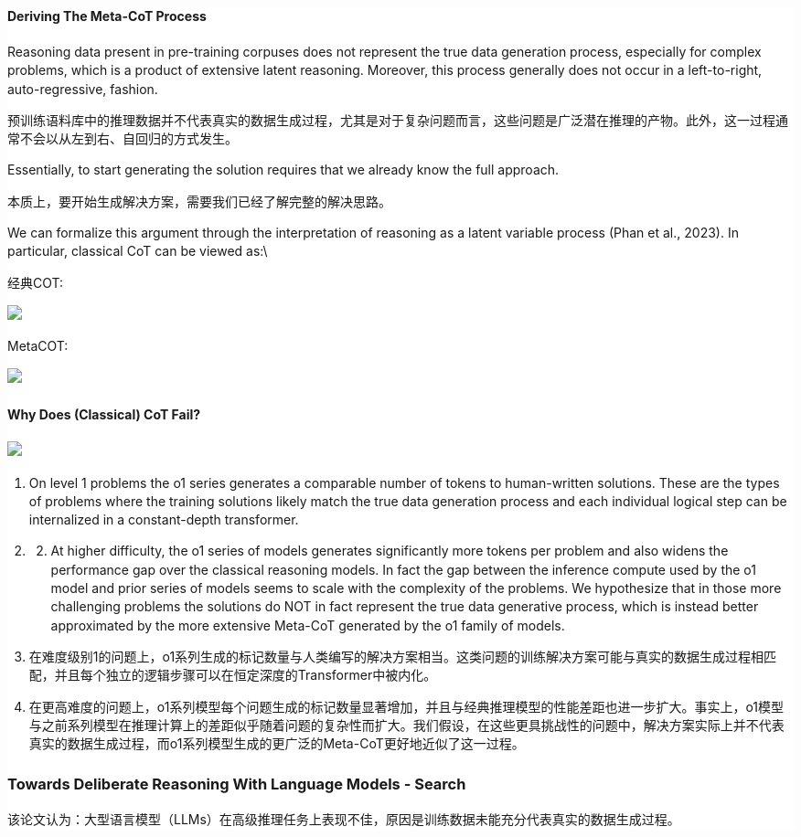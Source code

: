 #### Deriving The Meta-CoT Process

Reasoning data present in pre-training corpuses does not represent the true data generation process, especially for complex problems, which is a product of extensive latent reasoning. Moreover, this process generally does not occur in a left-to-right, auto-regressive, fashion.

  

预训练语料库中的推理数据并不代表真实的数据生成过程，尤其是对于复杂问题而言，这些问题是广泛潜在推理的产物。此外，这一过程通常不会以从左到右、自回归的方式发生。

  

Essentially, to start generating the solution requires that we already know the full approach.

本质上，要开始生成解决方案，需要我们已经了解完整的解决思路。

  

We can formalize this argument through the interpretation of reasoning as a latent variable process (Phan et al., 2023). In particular, classical CoT can be viewed as:\

经典COT:

![](https://dppemvhuzp.feishu.cn/space/api/box/stream/download/asynccode/?code=OTE3ODlhODI0ZmRiM2JhZjg3ZDJkYjUyZDEzNjdhZjFfRlowRTk4YlZNZUYyYlhlS3BzZEhFZVNvMWhvZG5jUXVfVG9rZW46UlVmZGJreUc0b2tKSmV4aDk1MmNHaU9tblNiXzE3NDg3NTkzMDE6MTc0ODc2MjkwMV9WNA)

MetaCOT:

![](https://dppemvhuzp.feishu.cn/space/api/box/stream/download/asynccode/?code=NDE3MWY3NDRjOGYzM2U1MDQzYjBlY2E5YWM3ODRlMTNfRFU5d2tvUlhvOEY2WXF6UFRIbGV6N0QxTHlpQVFYOWdfVG9rZW46SHJtVmI5WHFCbzdWQzV4clgyZmNKSUNFbkRqXzE3NDg3NTkzMDE6MTc0ODc2MjkwMV9WNA)

#### Why Does (Classical) CoT Fail?

![](https://dppemvhuzp.feishu.cn/space/api/box/stream/download/asynccode/?code=ZGE0NTE3ZDE1NDdjMjU1ZWQxNTFmODdjODZlYzU3Nzdfd2FxZUxxdFRDcmtyVHMwMXEzTlI2VGNmSmp3ZUhzcmhfVG9rZW46WGFDU2JQMXpPb1ZCaEF4cVFabWNqd1FpblFmXzE3NDg3NTkzMDE6MTc0ODc2MjkwMV9WNA)

  

1. On level 1 problems the o1 series generates a comparable number of tokens to human-written solutions. These are the types of problems where the training solutions likely match the true data generation process and each individual logical step can be internalized in a constant-depth transformer.
    
2. 2. At higher difficulty, the o1 series of models generates significantly more tokens per problem and also widens the performance gap over the classical reasoning models. In fact the gap between the inference compute used by the o1 model and prior series of models seems to scale with the complexity of the problems. We hypothesize that in those more challenging problems the solutions do NOT in fact represent the true data generative process, which is instead better approximated by the more extensive Meta-CoT generated by the o1 family of models.
    

  

1. 在难度级别1的问题上，o1系列生成的标记数量与人类编写的解决方案相当。这类问题的训练解决方案可能与真实的数据生成过程相匹配，并且每个独立的逻辑步骤可以在恒定深度的Transformer中被内化。
    
2. 在更高难度的问题上，o1系列模型每个问题生成的标记数量显著增加，并且与经典推理模型的性能差距也进一步扩大。事实上，o1模型与之前系列模型在推理计算上的差距似乎随着问题的复杂性而扩大。我们假设，在这些更具挑战性的问题中，解决方案实际上并不代表真实的数据生成过程，而o1系列模型生成的更广泛的Meta-CoT更好地近似了这一过程。
    

### Towards Deliberate Reasoning With Language Models - Search

该论文认为：大型语言模型（LLMs）在高级推理任务上表现不佳，原因是训练数据未能充分代表真实的数据生成过程。
